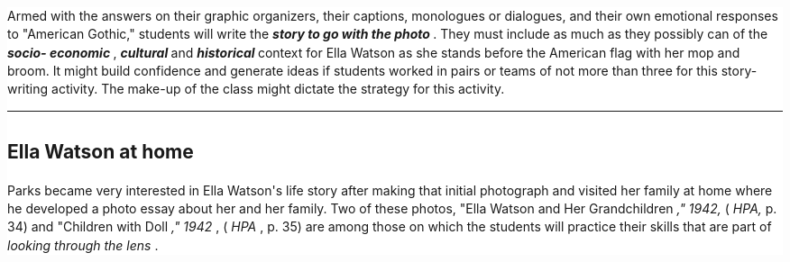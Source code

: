   Armed with the answers on their graphic organizers, their captions, monologues or dialogues, and their own emotional responses to "American Gothic," students will write the
  <i>
   <b>
    story to go with the photo
   </b>
  </i>
  . They must include as much as they possibly can of the
  <i>
   <b>
    socio-
   </b>
  </i>
  <i>
   <b>
    economic
   </b>
  </i>
  ,
  <i>
   <b>
    cultural
   </b>
  </i>
  and
  <i>
   <b>
    historical
   </b>
  </i>
  context for Ella Watson as she stands before the American flag with her mop and broom. It might build confidence and generate ideas if students worked in pairs or teams of not more than three for this story-writing activity. The make-up of the class might dictate the strategy for this activity.
 </p>

<hr/>
 <h2>
  Ella Watson at home
 </h2>
 <p>
  Parks became very interested in Ella Watson's life story after making that initial photograph and visited her family at home where he developed a photo essay about her and her family. Two of these photos, "Ella Watson and Her Grandchildren
  <i>
   ," 1942,
  </i>
  (
  <i>
   HPA,
  </i>
  p. 34) and "Children with Doll
  <i>
   ," 1942
  </i>
  , (
  <i>
   HPA
  </i>
  , p. 35) are among those on which the students will practice their skills that are part of
  <i>
   looking through the lens
  </i>
  .
 </p>
